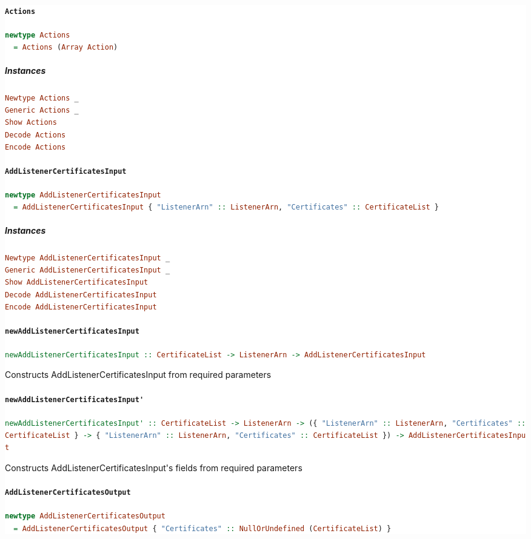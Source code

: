 #### `Actions`

``` purescript
newtype Actions
  = Actions (Array Action)
```

##### Instances
``` purescript
Newtype Actions _
Generic Actions _
Show Actions
Decode Actions
Encode Actions
```

#### `AddListenerCertificatesInput`

``` purescript
newtype AddListenerCertificatesInput
  = AddListenerCertificatesInput { "ListenerArn" :: ListenerArn, "Certificates" :: CertificateList }
```

##### Instances
``` purescript
Newtype AddListenerCertificatesInput _
Generic AddListenerCertificatesInput _
Show AddListenerCertificatesInput
Decode AddListenerCertificatesInput
Encode AddListenerCertificatesInput
```

#### `newAddListenerCertificatesInput`

``` purescript
newAddListenerCertificatesInput :: CertificateList -> ListenerArn -> AddListenerCertificatesInput
```

Constructs AddListenerCertificatesInput from required parameters

#### `newAddListenerCertificatesInput'`

``` purescript
newAddListenerCertificatesInput' :: CertificateList -> ListenerArn -> ({ "ListenerArn" :: ListenerArn, "Certificates" :: CertificateList } -> { "ListenerArn" :: ListenerArn, "Certificates" :: CertificateList }) -> AddListenerCertificatesInput
```

Constructs AddListenerCertificatesInput's fields from required parameters

#### `AddListenerCertificatesOutput`

``` purescript
newtype AddListenerCertificatesOutput
  = AddListenerCertificatesOutput { "Certificates" :: NullOrUndefined (CertificateList) }
```
